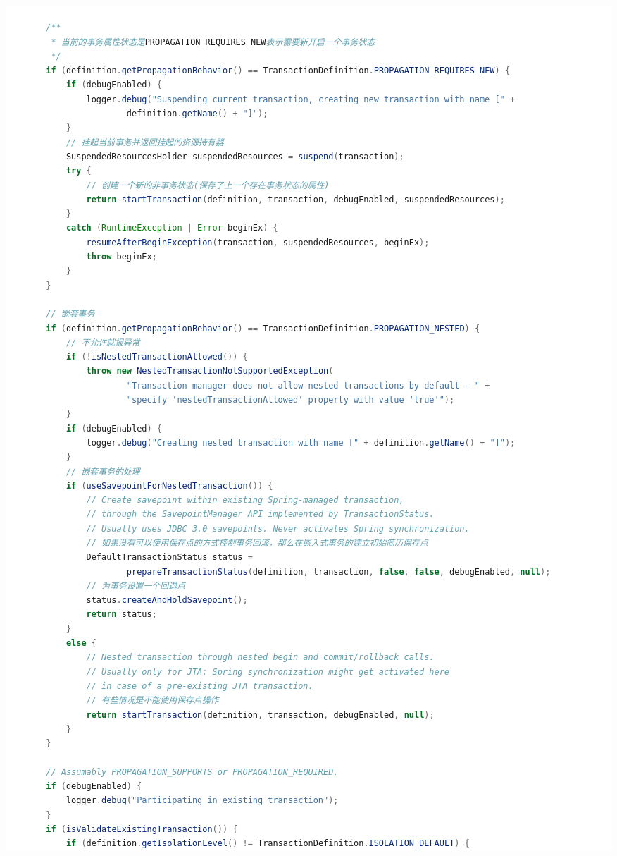 ```java

		/**
		 * 当前的事务属性状态是PROPAGATION_REQUIRES_NEW表示需要新开启一个事务状态
		 */
		if (definition.getPropagationBehavior() == TransactionDefinition.PROPAGATION_REQUIRES_NEW) {
			if (debugEnabled) {
				logger.debug("Suspending current transaction, creating new transaction with name [" +
						definition.getName() + "]");
			}
			// 挂起当前事务并返回挂起的资源持有器
			SuspendedResourcesHolder suspendedResources = suspend(transaction);
			try {
				// 创建一个新的非事务状态(保存了上一个存在事务状态的属性)
				return startTransaction(definition, transaction, debugEnabled, suspendedResources);
			}
			catch (RuntimeException | Error beginEx) {
				resumeAfterBeginException(transaction, suspendedResources, beginEx);
				throw beginEx;
			}
		}

		// 嵌套事务
		if (definition.getPropagationBehavior() == TransactionDefinition.PROPAGATION_NESTED) {
			// 不允许就报异常
			if (!isNestedTransactionAllowed()) {
				throw new NestedTransactionNotSupportedException(
						"Transaction manager does not allow nested transactions by default - " +
						"specify 'nestedTransactionAllowed' property with value 'true'");
			}
			if (debugEnabled) {
				logger.debug("Creating nested transaction with name [" + definition.getName() + "]");
			}
			// 嵌套事务的处理
			if (useSavepointForNestedTransaction()) {
				// Create savepoint within existing Spring-managed transaction,
				// through the SavepointManager API implemented by TransactionStatus.
				// Usually uses JDBC 3.0 savepoints. Never activates Spring synchronization.
				// 如果没有可以使用保存点的方式控制事务回滚，那么在嵌入式事务的建立初始简历保存点
				DefaultTransactionStatus status =
						prepareTransactionStatus(definition, transaction, false, false, debugEnabled, null);
				// 为事务设置一个回退点
				status.createAndHoldSavepoint();
				return status;
			}
			else {
				// Nested transaction through nested begin and commit/rollback calls.
				// Usually only for JTA: Spring synchronization might get activated here
				// in case of a pre-existing JTA transaction.
				// 有些情况是不能使用保存点操作
				return startTransaction(definition, transaction, debugEnabled, null);
			}
		}

		// Assumably PROPAGATION_SUPPORTS or PROPAGATION_REQUIRED.
		if (debugEnabled) {
			logger.debug("Participating in existing transaction");
		}
		if (isValidateExistingTransaction()) {
			if (definition.getIsolationLevel() != TransactionDefinition.ISOLATION_DEFAULT) {
```